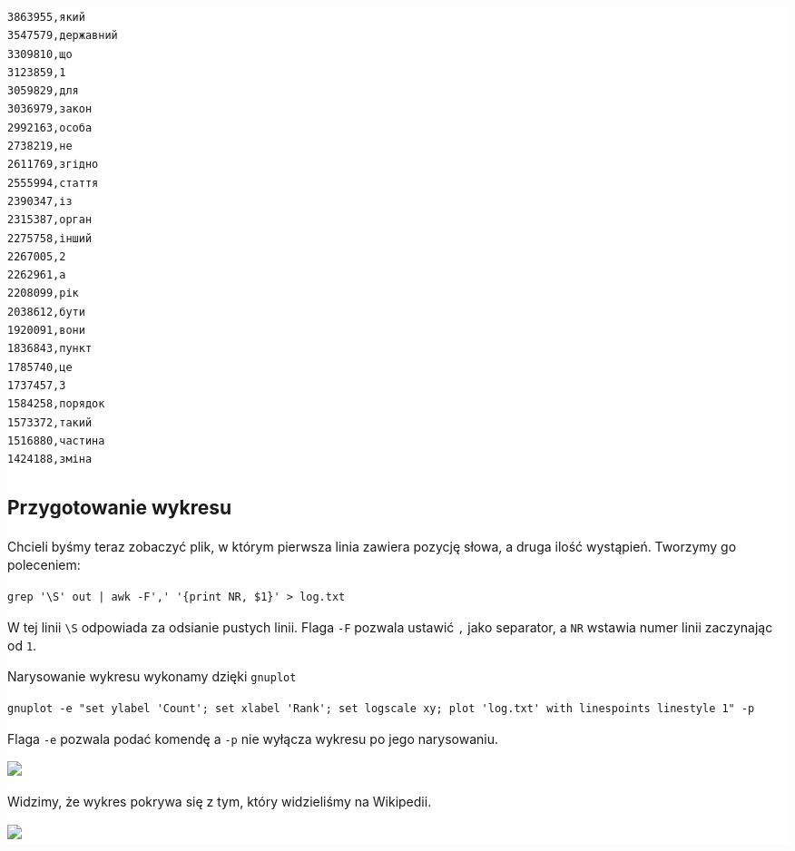 ```csv
3863955,який
3547579,державний
3309810,що
3123859,1
3059829,для
3036979,закон
2992163,особа
2738219,не
2611769,згідно
2555994,стаття
2390347,із
2315387,орган
2275758,інший
2267005,2
2262961,а
2208099,рік
2038612,бути
1920091,вони
1836843,пункт
1785740,це
1737457,3
1584258,порядок
1573372,такий
1516880,частина
1424188,зміна
```

## Przygotowanie wykresu

Chcieli byśmy teraz zobaczyć plik, w którym pierwsza linia zawiera pozycję słowa, a druga ilość wystąpień. Tworzymy go poleceniem:

```
grep '\S' out | awk -F',' '{print NR, $1}' > log.txt
```

W tej linii `\S` odpowiada za odsianie pustych linii. Flaga `-F` pozwala ustawić `,` jako separator, a `NR` wstawia numer linii zaczynając od `1`.

Narysowanie wykresu wykonamy dzięki `gnuplot`

```
gnuplot -e "set ylabel 'Count'; set xlabel 'Rank'; set logscale xy; plot 'log.txt' with linespoints linestyle 1" -p
```

Flaga `-e` pozwala podać komendę a `-p` nie wyłącza wykresu po jego narysowaniu.

![](http://localhost:8484/ad6a0225-ab79-4797-9ef6-285c623bd87a.avif)

Widzimy, że wykres pokrywa się z tym, który widzieliśmy na Wikipedii.

![](http://localhost:8484/bc9c8b7d-7019-4011-97a1-d2ac6549cdca.avif)
